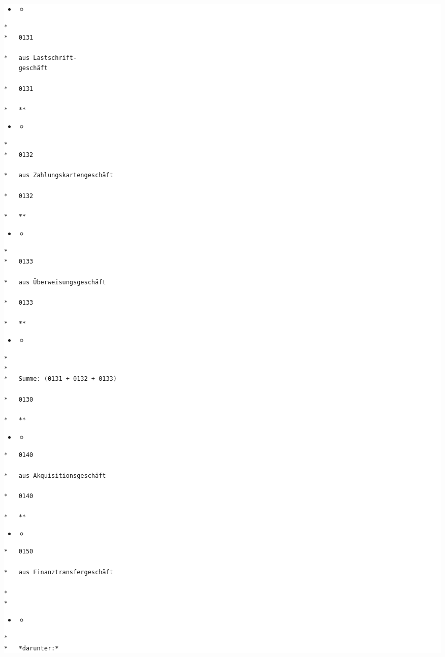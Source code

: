 *    *
    *
    *   0131

    *   aus Lastschrift-
        geschäft

    *   0131

    *   **


*    *
    *
    *   0132

    *   aus Zahlungskartengeschäft

    *   0132

    *   **


*    *
    *
    *   0133

    *   aus Überweisungsgeschäft

    *   0133

    *   **


*    *
    *
    *
    *   Summe: (0131 + 0132 + 0133)

    *   0130

    *   **


*    *
    *   0140

    *   aus Akquisitionsgeschäft

    *   0140

    *   **


*    *
    *   0150

    *   aus Finanztransfergeschäft

    *
    *

*    *
    *
    *   *darunter:*
